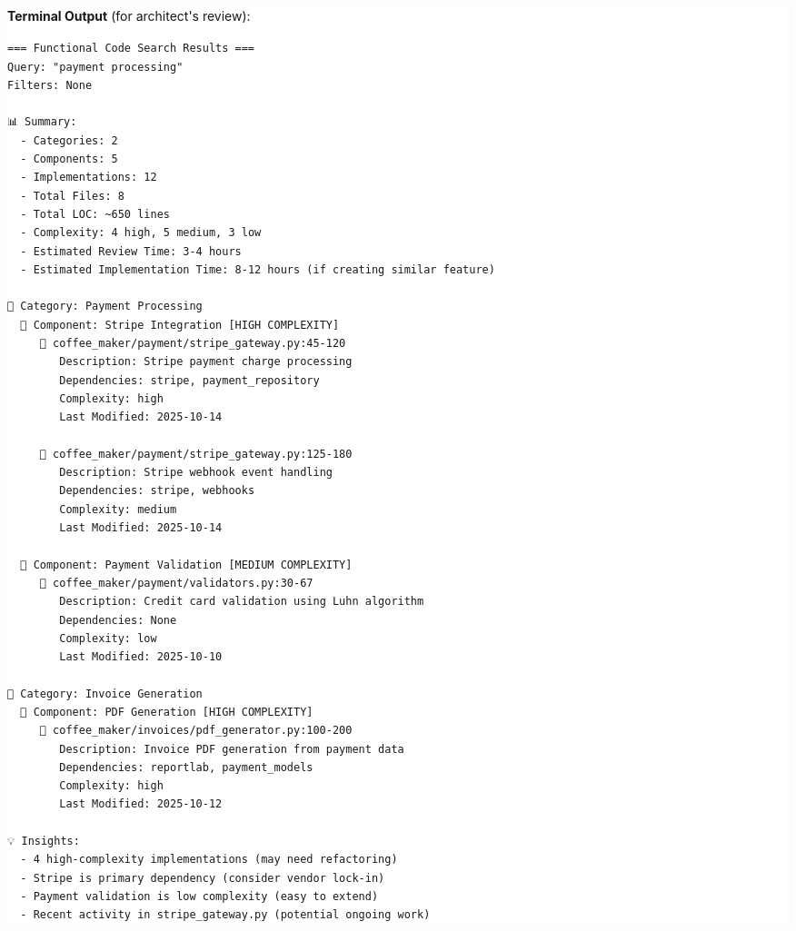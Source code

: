 **Terminal Output** (for architect's review):

```
=== Functional Code Search Results ===
Query: "payment processing"
Filters: None

📊 Summary:
  - Categories: 2
  - Components: 5
  - Implementations: 12
  - Total Files: 8
  - Total LOC: ~650 lines
  - Complexity: 4 high, 5 medium, 3 low
  - Estimated Review Time: 3-4 hours
  - Estimated Implementation Time: 8-12 hours (if creating similar feature)

📁 Category: Payment Processing
  📂 Component: Stripe Integration [HIGH COMPLEXITY]
     📄 coffee_maker/payment/stripe_gateway.py:45-120
        Description: Stripe payment charge processing
        Dependencies: stripe, payment_repository
        Complexity: high
        Last Modified: 2025-10-14

     📄 coffee_maker/payment/stripe_gateway.py:125-180
        Description: Stripe webhook event handling
        Dependencies: stripe, webhooks
        Complexity: medium
        Last Modified: 2025-10-14

  📂 Component: Payment Validation [MEDIUM COMPLEXITY]
     📄 coffee_maker/payment/validators.py:30-67
        Description: Credit card validation using Luhn algorithm
        Dependencies: None
        Complexity: low
        Last Modified: 2025-10-10

📁 Category: Invoice Generation
  📂 Component: PDF Generation [HIGH COMPLEXITY]
     📄 coffee_maker/invoices/pdf_generator.py:100-200
        Description: Invoice PDF generation from payment data
        Dependencies: reportlab, payment_models
        Complexity: high
        Last Modified: 2025-10-12

💡 Insights:
  - 4 high-complexity implementations (may need refactoring)
  - Stripe is primary dependency (consider vendor lock-in)
  - Payment validation is low complexity (easy to extend)
  - Recent activity in stripe_gateway.py (potential ongoing work)
```
